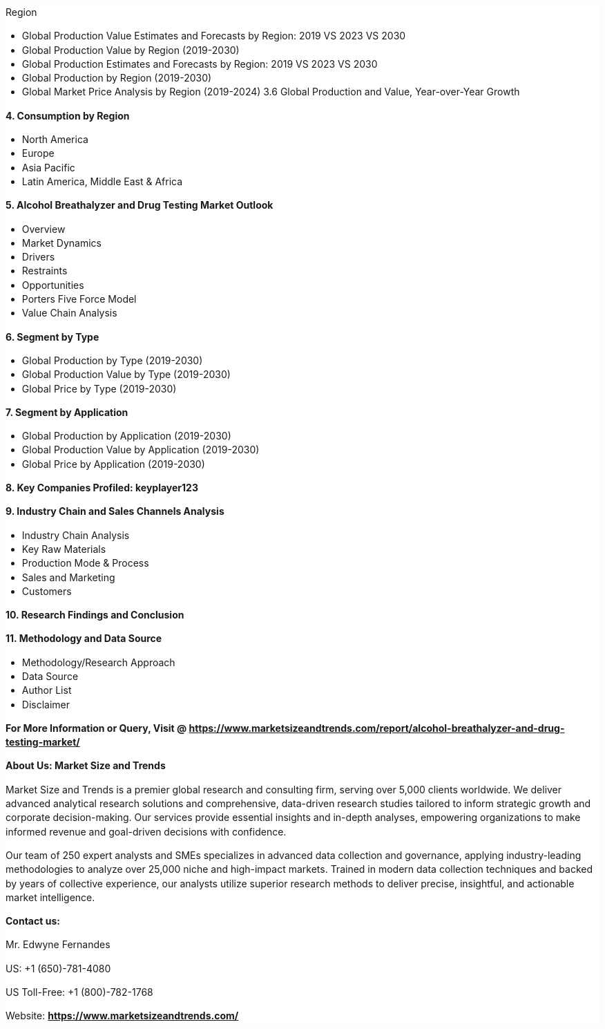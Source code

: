 Region</strong></p><ul><li>Global Production Value Estimates and Forecasts by Region: 2019 VS 2023 VS 2030</li><li>Global Production Value by Region (2019-2030)</li><li>Global Production Estimates and Forecasts by Region: 2019 VS 2023 VS 2030</li><li>Global Production by Region (2019-2030)</li><li>Global Market Price Analysis by Region (2019-2024) 3.6 Global Production and Value, Year-over-Year Growth</li></ul><p><strong>4. Consumption by Region</strong></p><ul><li>North America</li><li>Europe</li><li>Asia Pacific</li><li>Latin America, Middle East &amp; Africa</li></ul><p><strong>5. Alcohol Breathalyzer and Drug Testing Market Outlook</strong></p><ul><li>Overview</li><li>Market Dynamics</li><li>Drivers</li><li>Restraints</li><li>Opportunities</li><li>Porters Five Force Model</li><li>Value Chain Analysis&nbsp;</li></ul><p><strong>6. Segment by Type</strong></p><ul><li>Global Production by Type (2019-2030)</li><li>Global Production Value by Type (2019-2030)</li><li>Global Price by Type (2019-2030)</li></ul><p><strong>7. Segment by Application</strong></p><ul><li>Global Production by Application (2019-2030)</li><li>Global Production Value by Application (2019-2030)</li><li>Global Price by Application (2019-2030)</li></ul><p><strong>8. Key Companies Profiled: keyplayer123</strong></p><p><strong>9. Industry Chain and Sales Channels Analysis</strong></p><ul><li>Industry Chain Analysis</li><li>Key Raw Materials</li><li>Production Mode &amp; Process</li><li>Sales and Marketing</li><li>Customers</li></ul><p><strong>10. Research Findings and Conclusion</strong></p><p><strong>11. Methodology and Data Source</strong></p><ul><li>Methodology/Research Approach</li><li>Data Source</li><li>Author List</li><li>Disclaimer</li></ul></p><p><strong>For More Information or Query, Visit @ <a href="https://www.marketsizeandtrends.com/report/alcohol-breathalyzer-and-drug-testing-market/">https://www.marketsizeandtrends.com/report/alcohol-breathalyzer-and-drug-testing-market/</a></strong></p><p><strong>About Us: Market Size and Trends</strong></p><p>Market Size and Trends is a premier global research and consulting firm, serving over 5,000 clients worldwide. We deliver advanced analytical research solutions and comprehensive, data-driven research studies tailored to inform strategic growth and corporate decision-making. Our services provide essential insights and in-depth analyses, empowering organizations to make informed revenue and goal-driven decisions with confidence.</p><p>Our team of 250 expert analysts and SMEs specializes in advanced data collection and governance, applying industry-leading methodologies to analyze over 25,000 niche and high-impact markets. Trained in modern data collection techniques and backed by years of collective experience, our analysts utilize superior research methods to deliver precise, insightful, and actionable market intelligence.</p><p><strong>Contact us:</strong></p><p>Mr. Edwyne Fernandes</p><p>US: +1 (650)-781-4080</p><p>US Toll-Free: +1 (800)-782-1768</p><p>Website: <strong><a href="https://www.marketsizeandtrends.com/">https://www.marketsizeandtrends.com/</a></strong></p>
